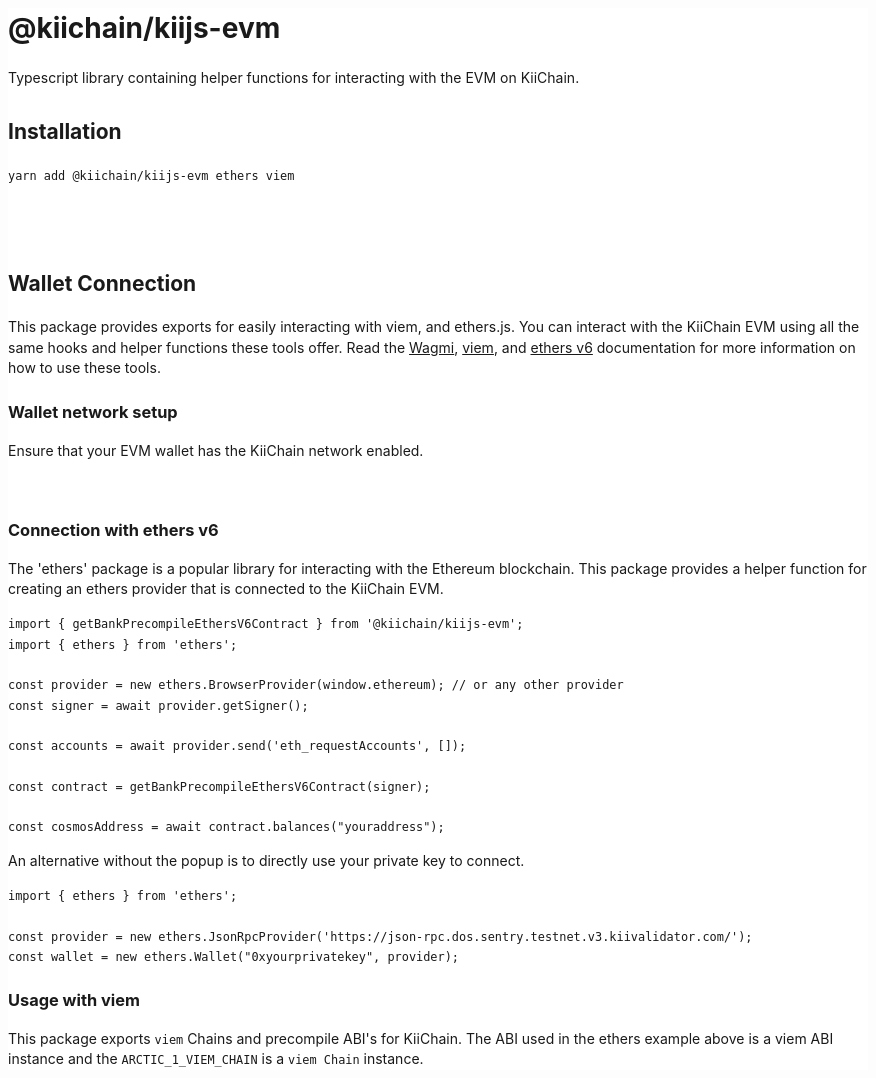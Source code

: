 # @kiichain/kiijs-evm

Typescript library containing helper functions for interacting with the EVM on KiiChain.

## Installation

```bash
yarn add @kiichain/kiijs-evm ethers viem
```

<br>
<br>

## Wallet Connection
This package provides exports for easily interacting with viem, and ethers.js. You can interact with the KiiChain EVM using all the same hooks and helper functions these tools offer. Read the [Wagmi]('https://wagmi.sh/), [viem]('https://viem.sh/'), and [ethers v6]('https://docs.ethers.org/v6/) documentation for more information on how to use these tools.

### Wallet network setup
Ensure that your EVM wallet has the KiiChain network enabled.

<br>

### Connection with ethers v6
The 'ethers' package is a popular library for interacting with the Ethereum blockchain. This package provides a helper function for creating an ethers provider that is connected to the KiiChain EVM.
```tsx
import { getBankPrecompileEthersV6Contract } from '@kiichain/kiijs-evm';
import { ethers } from 'ethers';

const provider = new ethers.BrowserProvider(window.ethereum); // or any other provider
const signer = await provider.getSigner();

const accounts = await provider.send('eth_requestAccounts', []);

const contract = getBankPrecompileEthersV6Contract(signer);

const cosmosAddress = await contract.balances("youraddress");
```

An alternative without the popup is to directly use your private key to connect.
```tsx
import { ethers } from 'ethers';

const provider = new ethers.JsonRpcProvider('https://json-rpc.dos.sentry.testnet.v3.kiivalidator.com/');
const wallet = new ethers.Wallet("0xyourprivatekey", provider);
```

### Usage with viem
This package exports `viem` Chains and precompile ABI's for KiiChain. The ABI used in the ethers example above is a viem ABI instance and the `ARCTIC_1_VIEM_CHAIN` is a `viem Chain` instance.
